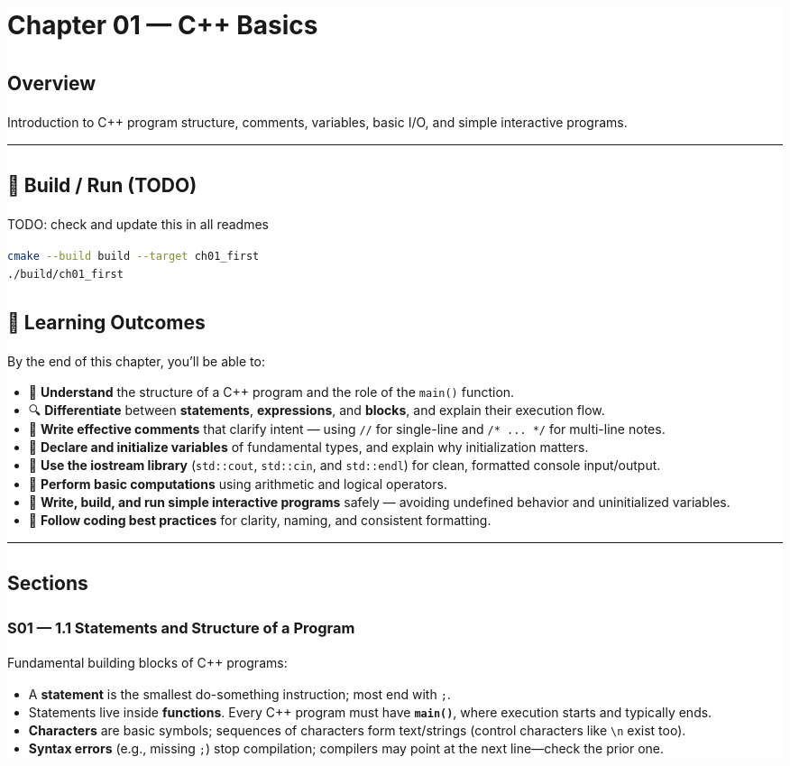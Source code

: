 # Chapter 01 — C++ Basics

## Overview
Introduction to C++ program structure, comments, variables, basic I/O, and simple interactive programs.

---

## 🧱 Build / Run (TODO)

TODO: check and update this in all readmes
```bash
cmake --build build --target ch01_first
./build/ch01_first
```


## 🎯 Learning Outcomes

By the end of this chapter, you’ll be able to:

- 🧩 **Understand** the structure of a C++ program and the role of the `main()` function.  
- 🔍 **Differentiate** between **statements**, **expressions**, and **blocks**, and explain their execution flow.  
- 💬 **Write effective comments** that clarify intent — using `//` for single-line and `/* ... */` for multi-line notes.  
- 🧱 **Declare and initialize variables** of fundamental types, and explain why initialization matters.  
- 🔡 **Use the iostream library** (`std::cout`, `std::cin`, and `std::endl`) for clean, formatted console input/output.  
- 🧮 **Perform basic computations** using arithmetic and logical operators.  
- 🚀 **Write, build, and run simple interactive programs** safely — avoiding undefined behavior and uninitialized variables.  
- 🧠 **Follow coding best practices** for clarity, naming, and consistent formatting.  

---

## Sections

### S01 — 1.1 Statements and Structure of a Program

Fundamental building blocks of C++ programs:

- A **statement** is the smallest do-something instruction; most end with `;`.
- Statements live inside **functions**. Every C++ program must have **`main()`**, where execution starts and typically ends.
- **Characters** are basic symbols; sequences of characters form text/strings (control characters like `\n` exist too).  
- **Syntax errors** (e.g., missing `;`) stop compilation; compilers may point at the next line—check the prior one.
